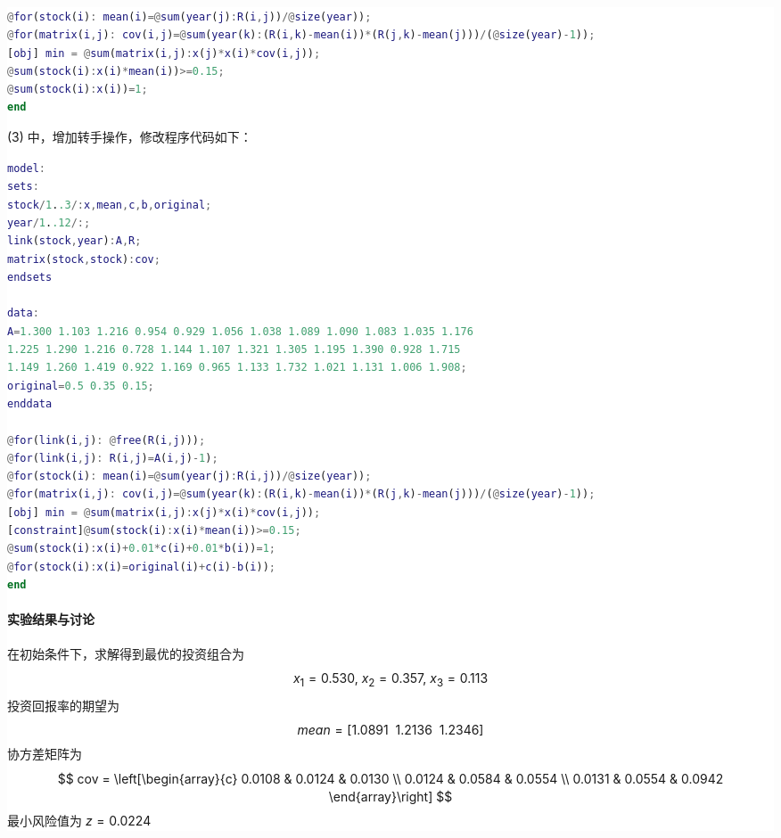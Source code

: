 ```matlab
@for(stock(i): mean(i)=@sum(year(j):R(i,j))/@size(year));
@for(matrix(i,j): cov(i,j)=@sum(year(k):(R(i,k)-mean(i))*(R(j,k)-mean(j)))/(@size(year)-1));
[obj] min = @sum(matrix(i,j):x(j)*x(i)*cov(i,j));
@sum(stock(i):x(i)*mean(i))>=0.15;
@sum(stock(i):x(i))=1;
end
```

(3) 中，增加转手操作，修改程序代码如下：

```matlab
model:
sets:
stock/1..3/:x,mean,c,b,original;
year/1..12/:;
link(stock,year):A,R;
matrix(stock,stock):cov;
endsets
 
data:
A=1.300 1.103 1.216 0.954 0.929 1.056 1.038 1.089 1.090 1.083 1.035 1.176
1.225 1.290 1.216 0.728 1.144 1.107 1.321 1.305 1.195 1.390 0.928 1.715
1.149 1.260 1.419 0.922 1.169 0.965 1.133 1.732 1.021 1.131 1.006 1.908;
original=0.5 0.35 0.15;
enddata
 
@for(link(i,j): @free(R(i,j)));
@for(link(i,j): R(i,j)=A(i,j)-1);
@for(stock(i): mean(i)=@sum(year(j):R(i,j))/@size(year));
@for(matrix(i,j): cov(i,j)=@sum(year(k):(R(i,k)-mean(i))*(R(j,k)-mean(j)))/(@size(year)-1));
[obj] min = @sum(matrix(i,j):x(j)*x(i)*cov(i,j));
[constraint]@sum(stock(i):x(i)*mean(i))>=0.15;
@sum(stock(i):x(i)+0.01*c(i)+0.01*b(i))=1;
@for(stock(i):x(i)=original(i)+c(i)-b(i));
end
```

#### 实验结果与讨论

在初始条件下，求解得到最优的投资组合为 
$$
x_1 = 0.530, \ x_2 = 0.357,\ x_3 = 0.113
$$
投资回报率的期望为
$$
mean = [1.0891 \ \ 1.2136\ \ 1.2346]
$$
协方差矩阵为 
$$
cov = \left[\begin{array}{c}
0.0108 & 0.0124 & 0.0130 \\
0.0124 & 0.0584 & 0.0554 \\
0.0131 & 0.0554 & 0.0942
\end{array}\right]
$$
最小风险值为 $z = 0.0224$
